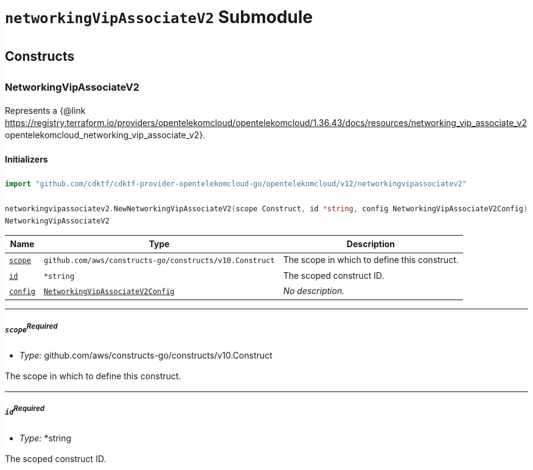 # `networkingVipAssociateV2` Submodule <a name="`networkingVipAssociateV2` Submodule" id="@cdktf/provider-opentelekomcloud.networkingVipAssociateV2"></a>

## Constructs <a name="Constructs" id="Constructs"></a>

### NetworkingVipAssociateV2 <a name="NetworkingVipAssociateV2" id="@cdktf/provider-opentelekomcloud.networkingVipAssociateV2.NetworkingVipAssociateV2"></a>

Represents a {@link https://registry.terraform.io/providers/opentelekomcloud/opentelekomcloud/1.36.43/docs/resources/networking_vip_associate_v2 opentelekomcloud_networking_vip_associate_v2}.

#### Initializers <a name="Initializers" id="@cdktf/provider-opentelekomcloud.networkingVipAssociateV2.NetworkingVipAssociateV2.Initializer"></a>

```go
import "github.com/cdktf/cdktf-provider-opentelekomcloud-go/opentelekomcloud/v12/networkingvipassociatev2"

networkingvipassociatev2.NewNetworkingVipAssociateV2(scope Construct, id *string, config NetworkingVipAssociateV2Config) NetworkingVipAssociateV2
```

| **Name** | **Type** | **Description** |
| --- | --- | --- |
| <code><a href="#@cdktf/provider-opentelekomcloud.networkingVipAssociateV2.NetworkingVipAssociateV2.Initializer.parameter.scope">scope</a></code> | <code>github.com/aws/constructs-go/constructs/v10.Construct</code> | The scope in which to define this construct. |
| <code><a href="#@cdktf/provider-opentelekomcloud.networkingVipAssociateV2.NetworkingVipAssociateV2.Initializer.parameter.id">id</a></code> | <code>*string</code> | The scoped construct ID. |
| <code><a href="#@cdktf/provider-opentelekomcloud.networkingVipAssociateV2.NetworkingVipAssociateV2.Initializer.parameter.config">config</a></code> | <code><a href="#@cdktf/provider-opentelekomcloud.networkingVipAssociateV2.NetworkingVipAssociateV2Config">NetworkingVipAssociateV2Config</a></code> | *No description.* |

---

##### `scope`<sup>Required</sup> <a name="scope" id="@cdktf/provider-opentelekomcloud.networkingVipAssociateV2.NetworkingVipAssociateV2.Initializer.parameter.scope"></a>

- *Type:* github.com/aws/constructs-go/constructs/v10.Construct

The scope in which to define this construct.

---

##### `id`<sup>Required</sup> <a name="id" id="@cdktf/provider-opentelekomcloud.networkingVipAssociateV2.NetworkingVipAssociateV2.Initializer.parameter.id"></a>

- *Type:* *string

The scoped construct ID.
